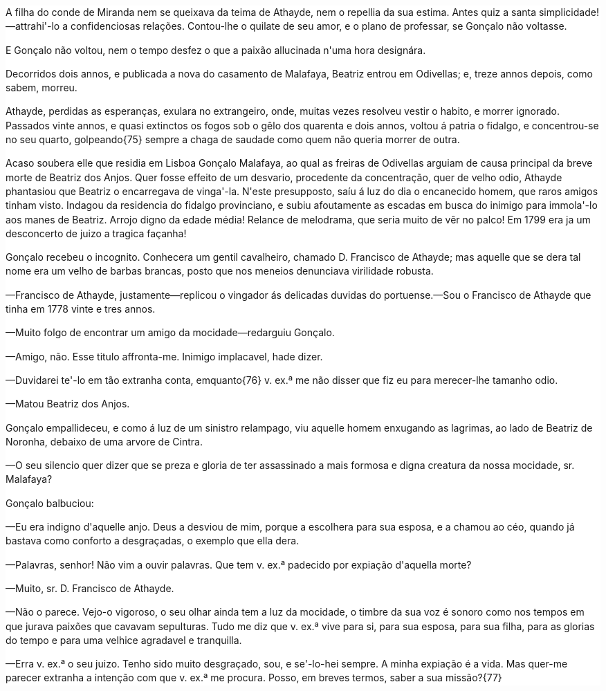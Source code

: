 A filha do conde de Miranda nem se queixava da teima de Athayde, nem o repellia da sua estima. Antes quiz a santa simplicidade!—attrahi'-lo a confidenciosas relações. Contou-lhe o quilate de seu amor, e o plano de professar, se Gonçalo não voltasse.

E Gonçalo não voltou, nem o tempo desfez o que a paixão allucinada n'uma hora designára.

Decorridos dois annos, e publicada a nova do casamento de Malafaya, Beatriz entrou em Odivellas; e, treze annos depois, como sabem, morreu.

Athayde, perdidas as esperanças, exulara no extrangeiro, onde, muitas vezes resolveu vestir o habito, e morrer ignorado. Passados vinte annos, e quasi extinctos os fogos sob o gêlo dos quarenta e dois annos, voltou á patria o fidalgo, e concentrou-se no seu quarto, golpeando{75} sempre a chaga de saudade como quem não queria morrer de outra.

Acaso soubera elle que residia em Lisboa Gonçalo Malafaya, ao qual as freiras de Odivellas arguiam de causa principal da breve morte de Beatriz dos Anjos. Quer fosse effeito de um desvario, procedente da concentração, quer de velho odio, Athayde phantasiou que Beatriz o encarregava de vinga'-la. N'este presupposto, saíu á luz do dia o encanecido homem, que raros amigos tinham visto. Indagou da residencia do fidalgo provinciano, e subiu afoutamente as escadas em busca do inimigo para immola'-lo aos manes de Beatriz. Arrojo digno da edade média! Relance de melodrama, que seria muito de vêr no palco! Em 1799 era ja um desconcerto de juizo a tragica façanha!

Gonçalo recebeu o incognito. Conhecera um gentil cavalheiro, chamado D. Francisco de Athayde; mas aquelle que se dera tal nome era um velho de barbas brancas, posto que nos meneios denunciava virilidade robusta.

—Francisco de Athayde, justamente—replicou o vingador ás delicadas duvidas do portuense.—Sou o Francisco de Athayde que tinha em 1778 vinte e tres annos.

—Muito folgo de encontrar um amigo da mocidade—redarguiu Gonçalo.

—Amigo, não. Esse titulo affronta-me. Inimigo implacavel, hade dizer.

—Duvidarei te'-lo em tão extranha conta, emquanto{76} v. ex.ª me não disser que fiz eu para merecer-lhe tamanho odio.

—Matou Beatriz dos Anjos.

Gonçalo empallideceu, e como á luz de um sinistro relampago, viu aquelle homem enxugando as lagrimas, ao lado de Beatriz de Noronha, debaixo de uma arvore de Cintra.

—O seu silencio quer dizer que se preza e gloria de ter assassinado a mais formosa e digna creatura da nossa mocidade, sr. Malafaya?

Gonçalo balbuciou:

—Eu era indigno d'aquelle anjo. Deus a desviou de mim, porque a escolhera para sua esposa, e a chamou ao céo, quando já bastava como conforto a desgraçadas, o exemplo que ella dera.

—Palavras, senhor! Não vim a ouvir palavras. Que tem v. ex.ª padecido por expiação d'aquella morte?

—Muito, sr. D. Francisco de Athayde.

—Não o parece. Vejo-o vigoroso, o seu olhar ainda tem a luz da mocidade, o timbre da sua voz é sonoro como nos tempos em que jurava paixões que cavavam sepulturas. Tudo me diz que v. ex.ª vive para si, para sua esposa, para sua filha, para as glorias do tempo e para uma velhice agradavel e tranquilla.

—Erra v. ex.ª o seu juizo. Tenho sido muito desgraçado, sou, e se'-lo-hei sempre. A minha expiação é a vida. Mas quer-me parecer extranha a intenção com que v. ex.ª me procura. Posso, em breves termos, saber a sua missão?{77}
